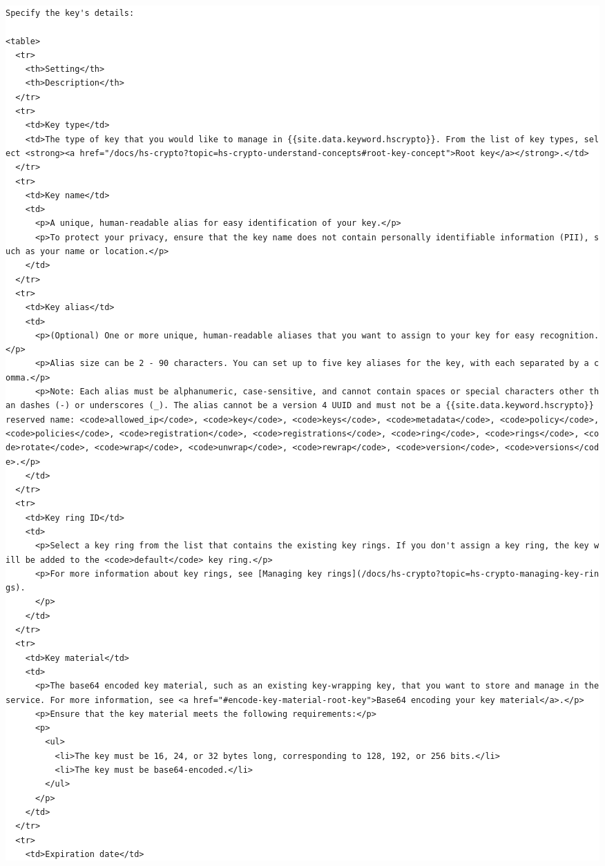     Specify the key's details:

    <table>
      <tr>
        <th>Setting</th>
        <th>Description</th>
      </tr>
      <tr>
        <td>Key type</td>
        <td>The type of key that you would like to manage in {{site.data.keyword.hscrypto}}. From the list of key types, select <strong><a href="/docs/hs-crypto?topic=hs-crypto-understand-concepts#root-key-concept">Root key</a></strong>.</td>
      </tr>
      <tr>
        <td>Key name</td>
        <td>
          <p>A unique, human-readable alias for easy identification of your key.</p>
          <p>To protect your privacy, ensure that the key name does not contain personally identifiable information (PII), such as your name or location.</p>
        </td>
      </tr>
      <tr>
        <td>Key alias</td>
        <td>
          <p>(Optional) One or more unique, human-readable aliases that you want to assign to your key for easy recognition.</p>
          <p>Alias size can be 2 - 90 characters. You can set up to five key aliases for the key, with each separated by a comma.</p>
          <p>Note: Each alias must be alphanumeric, case-sensitive, and cannot contain spaces or special characters other than dashes (-) or underscores (_). The alias cannot be a version 4 UUID and must not be a {{site.data.keyword.hscrypto}} reserved name: <code>allowed_ip</code>, <code>key</code>, <code>keys</code>, <code>metadata</code>, <code>policy</code>, <code>policies</code>, <code>registration</code>, <code>registrations</code>, <code>ring</code>, <code>rings</code>, <code>rotate</code>, <code>wrap</code>, <code>unwrap</code>, <code>rewrap</code>, <code>version</code>, <code>versions</code>.</p>
        </td>
      </tr>
      <tr>
        <td>Key ring ID</td>
        <td>
          <p>Select a key ring from the list that contains the existing key rings. If you don't assign a key ring, the key will be added to the <code>default</code> key ring.</p>
          <p>For more information about key rings, see [Managing key rings](/docs/hs-crypto?topic=hs-crypto-managing-key-rings).
          </p>
        </td>
      </tr>
      <tr>
        <td>Key material</td>
        <td>
          <p>The base64 encoded key material, such as an existing key-wrapping key, that you want to store and manage in the service. For more information, see <a href="#encode-key-material-root-key">Base64 encoding your key material</a>.</p>
          <p>Ensure that the key material meets the following requirements:</p>
          <p>
            <ul>
              <li>The key must be 16, 24, or 32 bytes long, corresponding to 128, 192, or 256 bits.</li>
              <li>The key must be base64-encoded.</li>
            </ul>
          </p>
        </td>
      </tr>
      <tr>
        <td>Expiration date</td>